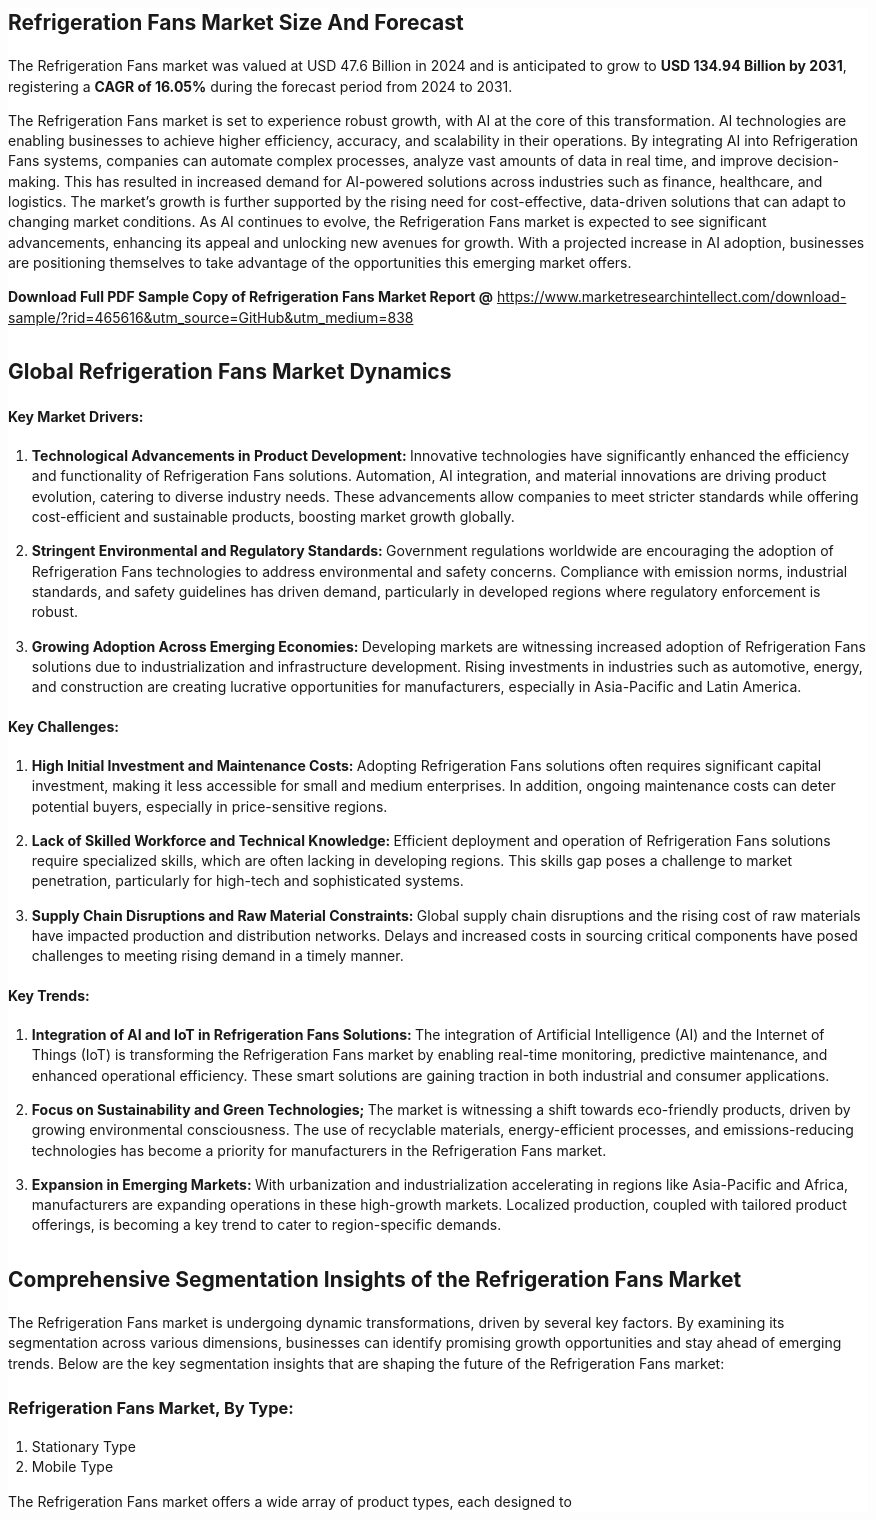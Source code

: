 <h2>Refrigeration Fans Market Size And Forecast</h2><p>The Refrigeration Fans market was valued at USD 47.6 Billion in 2024 and is anticipated to grow to <strong>USD 134.94 Billion by 2031</strong>, registering a <strong>CAGR of 16.05%</strong> during the forecast period from 2024 to 2031.</p><p>The Refrigeration Fans market is set to experience robust growth, with AI at the core of this transformation. AI technologies are enabling businesses to achieve higher efficiency, accuracy, and scalability in their operations. By integrating AI into Refrigeration Fans systems, companies can automate complex processes, analyze vast amounts of data in real time, and improve decision-making. This has resulted in increased demand for AI-powered solutions across industries such as finance, healthcare, and logistics. The market’s growth is further supported by the rising need for cost-effective, data-driven solutions that can adapt to changing market conditions. As AI continues to evolve, the Refrigeration Fans market is expected to see significant advancements, enhancing its appeal and unlocking new avenues for growth. With a projected increase in AI adoption, businesses are positioning themselves to take advantage of the opportunities this emerging market offers.</p><p><strong>Download Full PDF Sample Copy of Refrigeration Fans Market Report @</strong>&nbsp;<a href="https://www.marketresearchintellect.com/download-sample/?rid=465616&amp;utm_source=GitHub&amp;utm_medium=838">https://www.marketresearchintellect.com/download-sample/?rid=465616&amp;utm_source=GitHub&amp;utm_medium=838</a></p><h2>Global Refrigeration Fans Market Dynamics</h2><h4><strong>Key Market Drivers:</strong></h4><ol><li><p><strong>Technological Advancements in Product Development:&nbsp;</strong>Innovative technologies have significantly enhanced the efficiency and functionality of Refrigeration Fans solutions. Automation, AI integration, and material innovations are driving product evolution, catering to diverse industry needs. These advancements allow companies to meet stricter standards while offering cost-efficient and sustainable products, boosting market growth globally.</p></li><li><p><strong>Stringent Environmental and Regulatory Standards:&nbsp;</strong>Government regulations worldwide are encouraging the adoption of Refrigeration Fans technologies to address environmental and safety concerns. Compliance with emission norms, industrial standards, and safety guidelines has driven demand, particularly in developed regions where regulatory enforcement is robust.</p></li><li><p><strong>Growing Adoption Across Emerging Economies:&nbsp;</strong>Developing markets are witnessing increased adoption of Refrigeration Fans solutions due to industrialization and infrastructure development. Rising investments in industries such as automotive, energy, and construction are creating lucrative opportunities for manufacturers, especially in Asia-Pacific and Latin America.</p></li></ol><h4><strong>Key Challenges:</strong></h4><ol><li><p><strong>High Initial Investment and Maintenance Costs:&nbsp;</strong>Adopting Refrigeration Fans solutions often requires significant capital investment, making it less accessible for small and medium enterprises. In addition, ongoing maintenance costs can deter potential buyers, especially in price-sensitive regions.</p></li><li><p><strong>Lack of Skilled Workforce and Technical Knowledge:&nbsp;</strong>Efficient deployment and operation of Refrigeration Fans solutions require specialized skills, which are often lacking in developing regions. This skills gap poses a challenge to market penetration, particularly for high-tech and sophisticated systems.</p></li><li><p><strong>Supply Chain Disruptions and Raw Material Constraints:&nbsp;</strong>Global supply chain disruptions and the rising cost of raw materials have impacted production and distribution networks. Delays and increased costs in sourcing critical components have posed challenges to meeting rising demand in a timely manner.</p></li></ol><h4><strong>Key Trends:</strong></h4><ol><li><p><strong>Integration of AI and IoT in Refrigeration Fans Solutions:&nbsp;</strong>The integration of Artificial Intelligence (AI) and the Internet of Things (IoT) is transforming the Refrigeration Fans market by enabling real-time monitoring, predictive maintenance, and enhanced operational efficiency. These smart solutions are gaining traction in both industrial and consumer applications.</p></li><li><p><strong>Focus on Sustainability and Green Technologies;&nbsp;</strong>The market is witnessing a shift towards eco-friendly products, driven by growing environmental consciousness. The use of recyclable materials, energy-efficient processes, and emissions-reducing technologies has become a priority for manufacturers in the Refrigeration Fans market.</p></li><li><p><strong>Expansion in Emerging Markets:&nbsp;</strong>With urbanization and industrialization accelerating in regions like Asia-Pacific and Africa, manufacturers are expanding operations in these high-growth markets. Localized production, coupled with tailored product offerings, is becoming a key trend to cater to region-specific demands.</p></li></ol><div class="article-main__content" data-test-id="publishing-text-block"><h2>Comprehensive Segmentation Insights of the Refrigeration Fans Market</h2><p>The Refrigeration Fans market is undergoing dynamic transformations, driven by several key factors. By examining its segmentation across various dimensions, businesses can identify promising growth opportunities and stay ahead of emerging trends. Below are the key segmentation insights that are shaping the future of the Refrigeration Fans market:</p><h3><strong>Refrigeration Fans Market, By Type:<br /></strong></h3><ol><li>Stationary Type<li> Mobile Type</li></ol><p>The Refrigeration Fans market offers a wide array of product types, each designed to